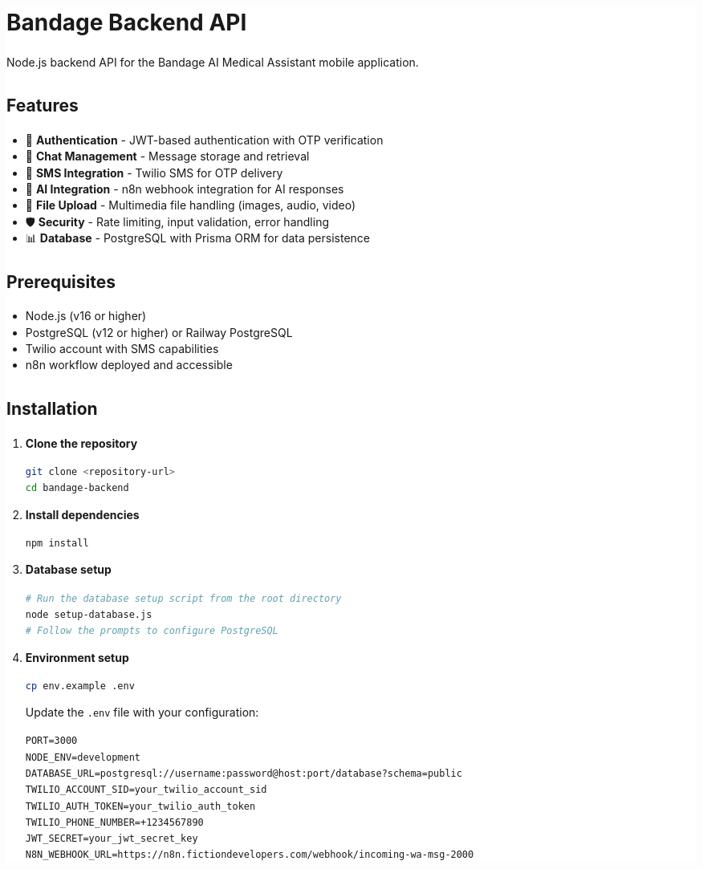 # Bandage Backend API

Node.js backend API for the Bandage AI Medical Assistant mobile application.

## Features

- 🔐 **Authentication** - JWT-based authentication with OTP verification
- 💬 **Chat Management** - Message storage and retrieval
- 📱 **SMS Integration** - Twilio SMS for OTP delivery
- 🤖 **AI Integration** - n8n webhook integration for AI responses
- 📁 **File Upload** - Multimedia file handling (images, audio, video)
- 🛡️ **Security** - Rate limiting, input validation, error handling
- 📊 **Database** - PostgreSQL with Prisma ORM for data persistence

## Prerequisites

- Node.js (v16 or higher)
- PostgreSQL (v12 or higher) or Railway PostgreSQL
- Twilio account with SMS capabilities
- n8n workflow deployed and accessible

## Installation

1. **Clone the repository**
   ```bash
   git clone <repository-url>
   cd bandage-backend
   ```

2. **Install dependencies**
   ```bash
   npm install
   ```

3. **Database setup**
   ```bash
   # Run the database setup script from the root directory
   node setup-database.js
   # Follow the prompts to configure PostgreSQL
   ```

4. **Environment setup**
   ```bash
   cp env.example .env
   ```
   
   Update the `.env` file with your configuration:
   ```env
   PORT=3000
   NODE_ENV=development
   DATABASE_URL=postgresql://username:password@host:port/database?schema=public
   TWILIO_ACCOUNT_SID=your_twilio_account_sid
   TWILIO_AUTH_TOKEN=your_twilio_auth_token
   TWILIO_PHONE_NUMBER=+1234567890
   JWT_SECRET=your_jwt_secret_key
   N8N_WEBHOOK_URL=https://n8n.fictiondevelopers.com/webhook/incoming-wa-msg-2000
   ```
